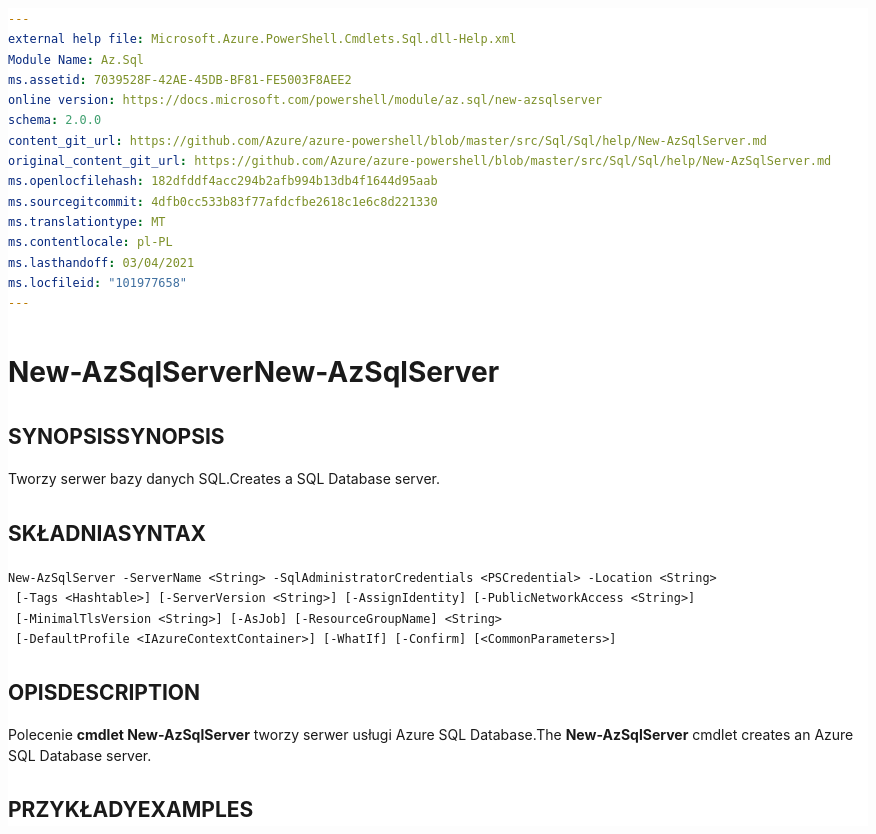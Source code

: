 ```yaml
---
external help file: Microsoft.Azure.PowerShell.Cmdlets.Sql.dll-Help.xml
Module Name: Az.Sql
ms.assetid: 7039528F-42AE-45DB-BF81-FE5003F8AEE2
online version: https://docs.microsoft.com/powershell/module/az.sql/new-azsqlserver
schema: 2.0.0
content_git_url: https://github.com/Azure/azure-powershell/blob/master/src/Sql/Sql/help/New-AzSqlServer.md
original_content_git_url: https://github.com/Azure/azure-powershell/blob/master/src/Sql/Sql/help/New-AzSqlServer.md
ms.openlocfilehash: 182dfddf4acc294b2afb994b13db4f1644d95aab
ms.sourcegitcommit: 4dfb0cc533b83f77afdcfbe2618c1e6c8d221330
ms.translationtype: MT
ms.contentlocale: pl-PL
ms.lasthandoff: 03/04/2021
ms.locfileid: "101977658"
---
```

# <span data-ttu-id="3f27c-101">New-AzSqlServer</span><span class="sxs-lookup"><span data-stu-id="3f27c-101">New-AzSqlServer</span></span>

## <span data-ttu-id="3f27c-102">SYNOPSIS</span><span class="sxs-lookup"><span data-stu-id="3f27c-102">SYNOPSIS</span></span>
<span data-ttu-id="3f27c-103">Tworzy serwer bazy danych SQL.</span><span class="sxs-lookup"><span data-stu-id="3f27c-103">Creates a SQL Database server.</span></span>

## <span data-ttu-id="3f27c-104">SKŁADNIA</span><span class="sxs-lookup"><span data-stu-id="3f27c-104">SYNTAX</span></span>

```
New-AzSqlServer -ServerName <String> -SqlAdministratorCredentials <PSCredential> -Location <String>
 [-Tags <Hashtable>] [-ServerVersion <String>] [-AssignIdentity] [-PublicNetworkAccess <String>]
 [-MinimalTlsVersion <String>] [-AsJob] [-ResourceGroupName] <String>
 [-DefaultProfile <IAzureContextContainer>] [-WhatIf] [-Confirm] [<CommonParameters>]
```

## <span data-ttu-id="3f27c-105">OPIS</span><span class="sxs-lookup"><span data-stu-id="3f27c-105">DESCRIPTION</span></span>
<span data-ttu-id="3f27c-106">Polecenie **cmdlet New-AzSqlServer** tworzy serwer usługi Azure SQL Database.</span><span class="sxs-lookup"><span data-stu-id="3f27c-106">The **New-AzSqlServer** cmdlet creates an Azure SQL Database server.</span></span>

## <span data-ttu-id="3f27c-107">PRZYKŁADY</span><span class="sxs-lookup"><span data-stu-id="3f27c-107">EXAMPLES</span></span>
